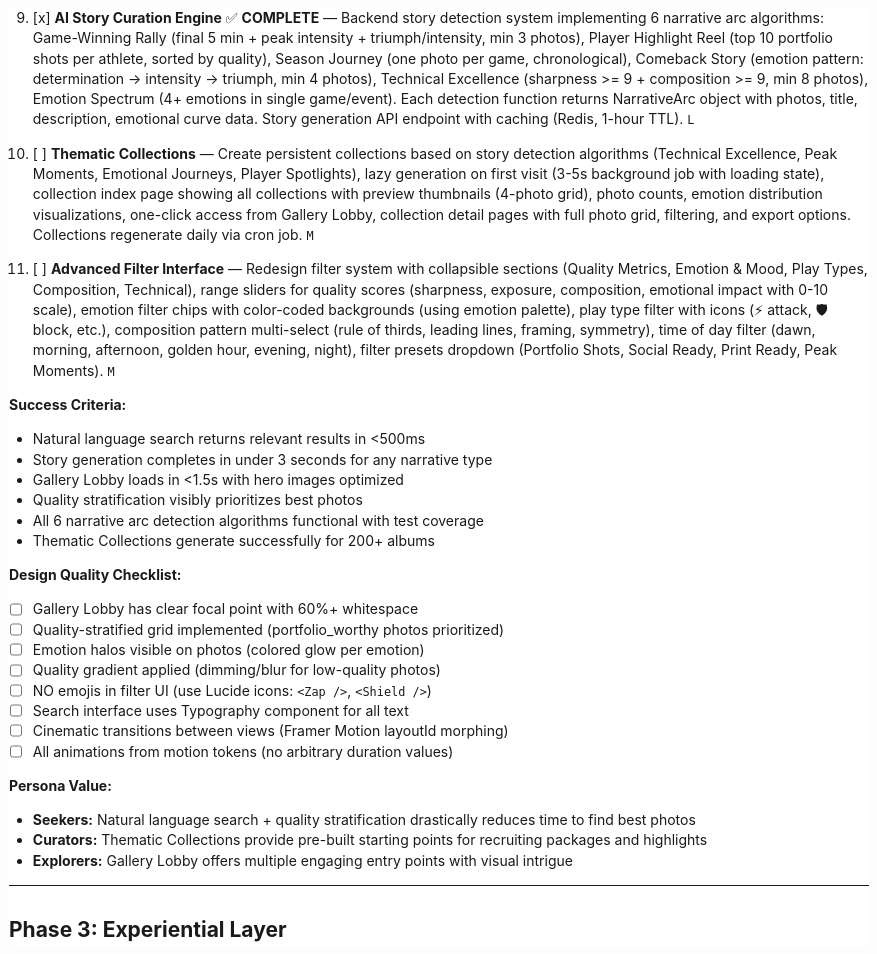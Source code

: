 9. [x] **AI Story Curation Engine** ✅ **COMPLETE** — Backend story detection system implementing 6 narrative arc algorithms: Game-Winning Rally (final 5 min + peak intensity + triumph/intensity, min 3 photos), Player Highlight Reel (top 10 portfolio shots per athlete, sorted by quality), Season Journey (one photo per game, chronological), Comeback Story (emotion pattern: determination → intensity → triumph, min 4 photos), Technical Excellence (sharpness >= 9 + composition >= 9, min 8 photos), Emotion Spectrum (4+ emotions in single game/event). Each detection function returns NarrativeArc object with photos, title, description, emotional curve data. Story generation API endpoint with caching (Redis, 1-hour TTL). `L`

10. [ ] **Thematic Collections** — Create persistent collections based on story detection algorithms (Technical Excellence, Peak Moments, Emotional Journeys, Player Spotlights), lazy generation on first visit (3-5s background job with loading state), collection index page showing all collections with preview thumbnails (4-photo grid), photo counts, emotion distribution visualizations, one-click access from Gallery Lobby, collection detail pages with full photo grid, filtering, and export options. Collections regenerate daily via cron job. `M`

11. [ ] **Advanced Filter Interface** — Redesign filter system with collapsible sections (Quality Metrics, Emotion & Mood, Play Types, Composition, Technical), range sliders for quality scores (sharpness, exposure, composition, emotional impact with 0-10 scale), emotion filter chips with color-coded backgrounds (using emotion palette), play type filter with icons (⚡ attack, 🛡️ block, etc.), composition pattern multi-select (rule of thirds, leading lines, framing, symmetry), time of day filter (dawn, morning, afternoon, golden hour, evening, night), filter presets dropdown (Portfolio Shots, Social Ready, Print Ready, Peak Moments). `M`

**Success Criteria:**
- Natural language search returns relevant results in <500ms
- Story generation completes in under 3 seconds for any narrative type
- Gallery Lobby loads in <1.5s with hero images optimized
- Quality stratification visibly prioritizes best photos
- All 6 narrative arc detection algorithms functional with test coverage
- Thematic Collections generate successfully for 200+ albums

**Design Quality Checklist:**
- [ ] Gallery Lobby has clear focal point with 60%+ whitespace
- [ ] Quality-stratified grid implemented (portfolio_worthy photos prioritized)
- [ ] Emotion halos visible on photos (colored glow per emotion)
- [ ] Quality gradient applied (dimming/blur for low-quality photos)
- [ ] NO emojis in filter UI (use Lucide icons: `<Zap />`, `<Shield />`)
- [ ] Search interface uses Typography component for all text
- [ ] Cinematic transitions between views (Framer Motion layoutId morphing)
- [ ] All animations from motion tokens (no arbitrary duration values)

**Persona Value:**
- **Seekers:** Natural language search + quality stratification drastically reduces time to find best photos
- **Curators:** Thematic Collections provide pre-built starting points for recruiting packages and highlights
- **Explorers:** Gallery Lobby offers multiple engaging entry points with visual intrigue

---

## Phase 3: Experiential Layer
